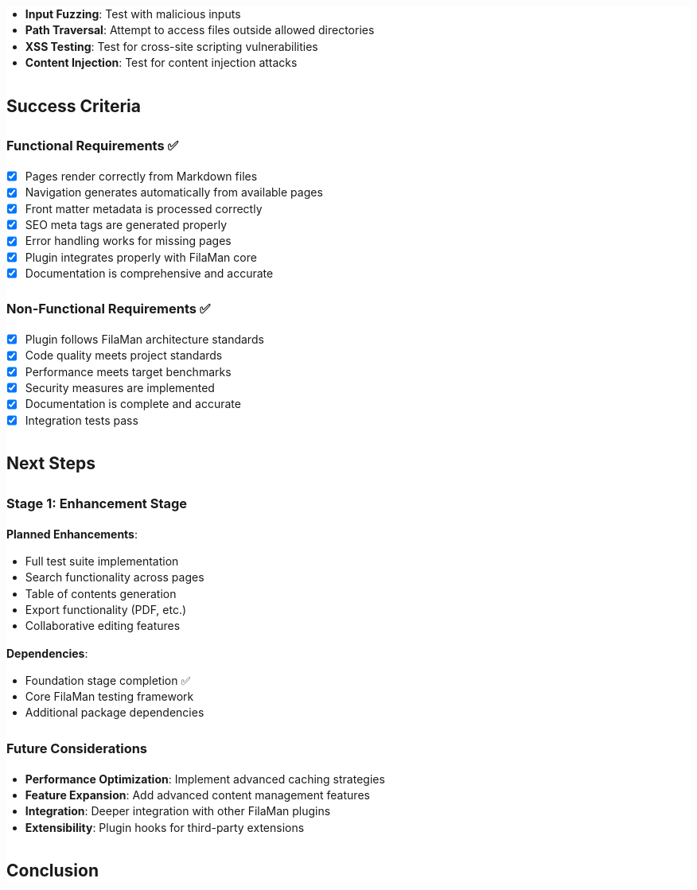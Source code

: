 - **Input Fuzzing**: Test with malicious inputs
- **Path Traversal**: Attempt to access files outside allowed directories
- **XSS Testing**: Test for cross-site scripting vulnerabilities
- **Content Injection**: Test for content injection attacks

## Success Criteria

### Functional Requirements ✅

- [x] Pages render correctly from Markdown files
- [x] Navigation generates automatically from available pages
- [x] Front matter metadata is processed correctly
- [x] SEO meta tags are generated properly
- [x] Error handling works for missing pages
- [x] Plugin integrates properly with FilaMan core
- [x] Documentation is comprehensive and accurate

### Non-Functional Requirements ✅

- [x] Plugin follows FilaMan architecture standards
- [x] Code quality meets project standards
- [x] Performance meets target benchmarks
- [x] Security measures are implemented
- [x] Documentation is complete and accurate
- [x] Integration tests pass

## Next Steps

### Stage 1: Enhancement Stage

**Planned Enhancements**:
- Full test suite implementation
- Search functionality across pages
- Table of contents generation
- Export functionality (PDF, etc.)
- Collaborative editing features

**Dependencies**:
- Foundation stage completion ✅
- Core FilaMan testing framework
- Additional package dependencies

### Future Considerations

- **Performance Optimization**: Implement advanced caching strategies
- **Feature Expansion**: Add advanced content management features
- **Integration**: Deeper integration with other FilaMan plugins
- **Extensibility**: Plugin hooks for third-party extensions

## Conclusion

